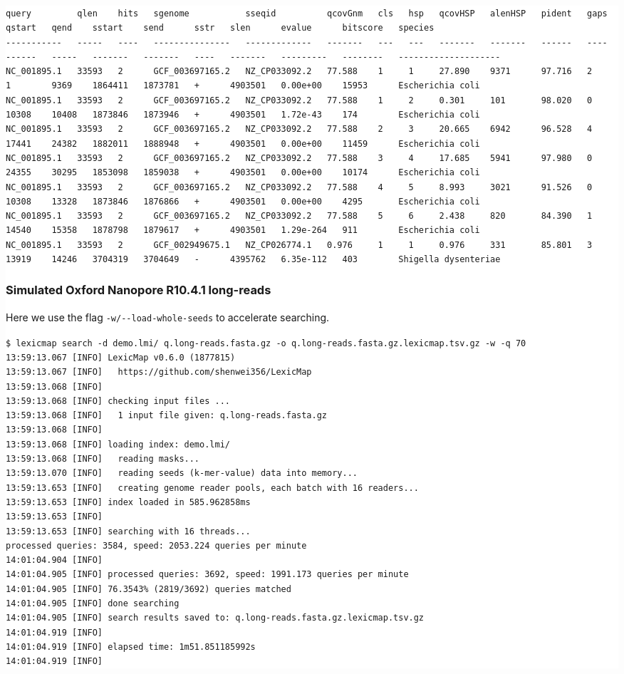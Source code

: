     query         qlen    hits   sgenome           sseqid          qcovGnm   cls   hsp   qcovHSP   alenHSP   pident   gaps   qstart   qend    sstart    send      sstr   slen      evalue      bitscore   species             
    -----------   -----   ----   ---------------   -------------   -------   ---   ---   -------   -------   ------   ----   ------   -----   -------   -------   ----   -------   ---------   --------   --------------------
    NC_001895.1   33593   2      GCF_003697165.2   NZ_CP033092.2   77.588    1     1     27.890    9371      97.716   2      1        9369    1864411   1873781   +      4903501   0.00e+00    15953      Escherichia coli    
    NC_001895.1   33593   2      GCF_003697165.2   NZ_CP033092.2   77.588    1     2     0.301     101       98.020   0      10308    10408   1873846   1873946   +      4903501   1.72e-43    174        Escherichia coli    
    NC_001895.1   33593   2      GCF_003697165.2   NZ_CP033092.2   77.588    2     3     20.665    6942      96.528   4      17441    24382   1882011   1888948   +      4903501   0.00e+00    11459      Escherichia coli    
    NC_001895.1   33593   2      GCF_003697165.2   NZ_CP033092.2   77.588    3     4     17.685    5941      97.980   0      24355    30295   1853098   1859038   +      4903501   0.00e+00    10174      Escherichia coli    
    NC_001895.1   33593   2      GCF_003697165.2   NZ_CP033092.2   77.588    4     5     8.993     3021      91.526   0      10308    13328   1873846   1876866   +      4903501   0.00e+00    4295       Escherichia coli    
    NC_001895.1   33593   2      GCF_003697165.2   NZ_CP033092.2   77.588    5     6     2.438     820       84.390   1      14540    15358   1878798   1879617   +      4903501   1.29e-264   911        Escherichia coli    
    NC_001895.1   33593   2      GCF_002949675.1   NZ_CP026774.1   0.976     1     1     0.976     331       85.801   3      13919    14246   3704319   3704649   -      4395762   6.35e-112   403        Shigella dysenteriae

### Simulated Oxford Nanopore R10.4.1 long-reads

Here we use the flag `-w/--load-whole-seeds` to accelerate searching.

    $ lexicmap search -d demo.lmi/ q.long-reads.fasta.gz -o q.long-reads.fasta.gz.lexicmap.tsv.gz -w -q 70
    13:59:13.067 [INFO] LexicMap v0.6.0 (1877815)
    13:59:13.067 [INFO]   https://github.com/shenwei356/LexicMap
    13:59:13.068 [INFO] 
    13:59:13.068 [INFO] checking input files ...
    13:59:13.068 [INFO]   1 input file given: q.long-reads.fasta.gz
    13:59:13.068 [INFO] 
    13:59:13.068 [INFO] loading index: demo.lmi/
    13:59:13.068 [INFO]   reading masks...
    13:59:13.070 [INFO]   reading seeds (k-mer-value) data into memory...
    13:59:13.653 [INFO]   creating genome reader pools, each batch with 16 readers...
    13:59:13.653 [INFO] index loaded in 585.962858ms
    13:59:13.653 [INFO] 
    13:59:13.653 [INFO] searching with 16 threads...
    processed queries: 3584, speed: 2053.224 queries per minute
    14:01:04.904 [INFO] 
    14:01:04.905 [INFO] processed queries: 3692, speed: 1991.173 queries per minute
    14:01:04.905 [INFO] 76.3543% (2819/3692) queries matched
    14:01:04.905 [INFO] done searching
    14:01:04.905 [INFO] search results saved to: q.long-reads.fasta.gz.lexicmap.tsv.gz
    14:01:04.919 [INFO] 
    14:01:04.919 [INFO] elapsed time: 1m51.851185992s
    14:01:04.919 [INFO]
